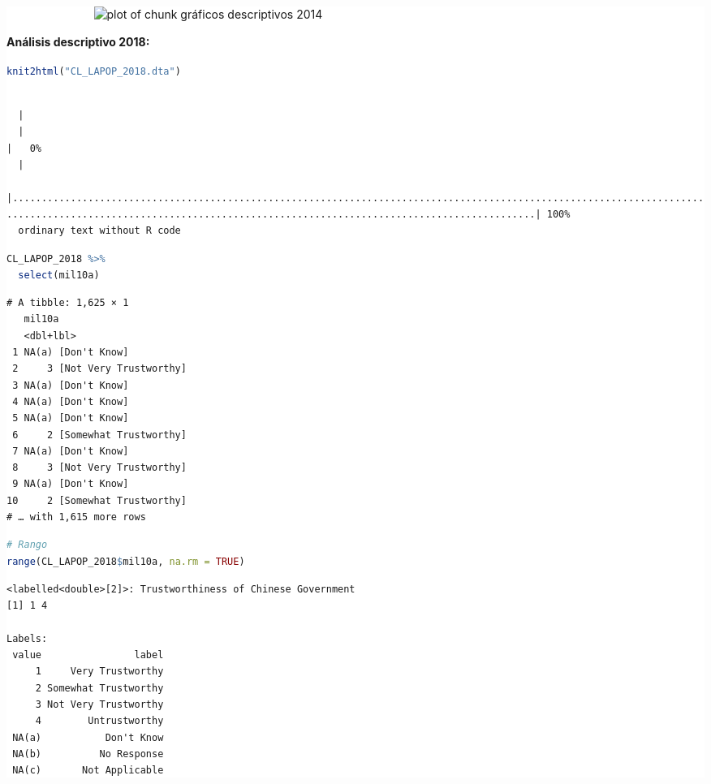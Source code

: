 <img src="figure/gráficos descriptivos 2014-1.png" alt="plot of chunk gráficos descriptivos 2014" width="75%" style="display: block; margin: auto;" />

**Análisis descriptivo 2018:**


```r
knit2html("CL_LAPOP_2018.dta")
```

```

  |                                                                                                                                                                                                                        
  |                                                                                                                                                                                                                  |   0%
  |                                                                                                                                                                                                                        
  |..................................................................................................................................................................................................................| 100%
  ordinary text without R code
```

```r
CL_LAPOP_2018 %>%
  select(mil10a)
```

```
# A tibble: 1,625 × 1
   mil10a                      
   <dbl+lbl>                   
 1 NA(a) [Don't Know]          
 2     3 [Not Very Trustworthy]
 3 NA(a) [Don't Know]          
 4 NA(a) [Don't Know]          
 5 NA(a) [Don't Know]          
 6     2 [Somewhat Trustworthy]
 7 NA(a) [Don't Know]          
 8     3 [Not Very Trustworthy]
 9 NA(a) [Don't Know]          
10     2 [Somewhat Trustworthy]
# … with 1,615 more rows
```

```r
# Rango
range(CL_LAPOP_2018$mil10a, na.rm = TRUE)
```

```
<labelled<double>[2]>: Trustworthiness of Chinese Government
[1] 1 4

Labels:
 value                label
     1     Very Trustworthy
     2 Somewhat Trustworthy
     3 Not Very Trustworthy
     4        Untrustworthy
 NA(a)           Don't Know
 NA(b)          No Response
 NA(c)       Not Applicable
```
